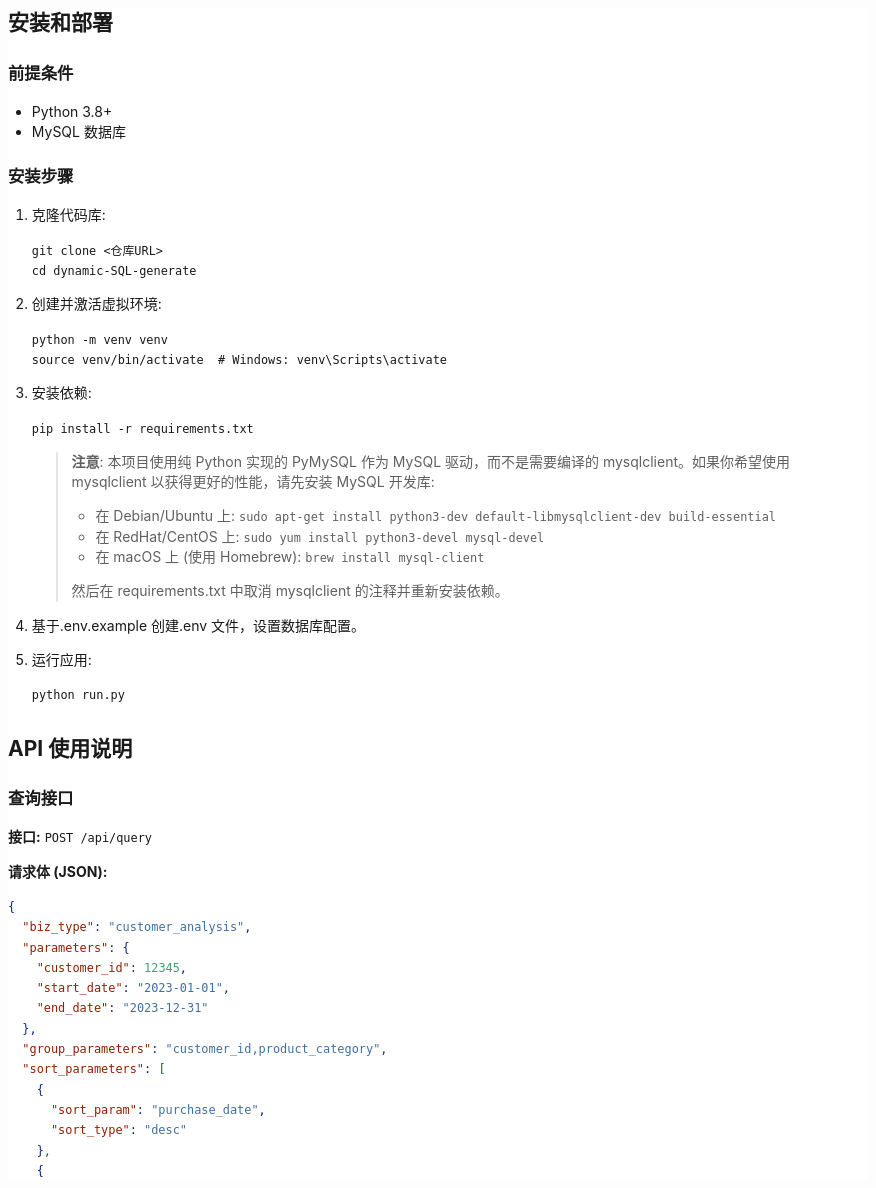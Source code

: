 ## 安装和部署

### 前提条件

- Python 3.8+
- MySQL 数据库

### 安装步骤

1. 克隆代码库:

   ```
   git clone <仓库URL>
   cd dynamic-SQL-generate
   ```

2. 创建并激活虚拟环境:

   ```
   python -m venv venv
   source venv/bin/activate  # Windows: venv\Scripts\activate
   ```

3. 安装依赖:

   ```
   pip install -r requirements.txt
   ```

   > **注意**: 本项目使用纯 Python 实现的 PyMySQL 作为 MySQL 驱动，而不是需要编译的 mysqlclient。如果你希望使用 mysqlclient 以获得更好的性能，请先安装 MySQL 开发库:
   >
   > - 在 Debian/Ubuntu 上: `sudo apt-get install python3-dev default-libmysqlclient-dev build-essential`
   > - 在 RedHat/CentOS 上: `sudo yum install python3-devel mysql-devel`
   > - 在 macOS 上 (使用 Homebrew): `brew install mysql-client`
   >
   > 然后在 requirements.txt 中取消 mysqlclient 的注释并重新安装依赖。

4. 基于.env.example 创建.env 文件，设置数据库配置。

5. 运行应用:
   ```
   python run.py
   ```

## API 使用说明

### 查询接口

**接口:** `POST /api/query`

**请求体 (JSON):**

```json
{
  "biz_type": "customer_analysis",
  "parameters": {
    "customer_id": 12345,
    "start_date": "2023-01-01",
    "end_date": "2023-12-31"
  },
  "group_parameters": "customer_id,product_category",
  "sort_parameters": [
    {
      "sort_param": "purchase_date",
      "sort_type": "desc"
    },
    {
```